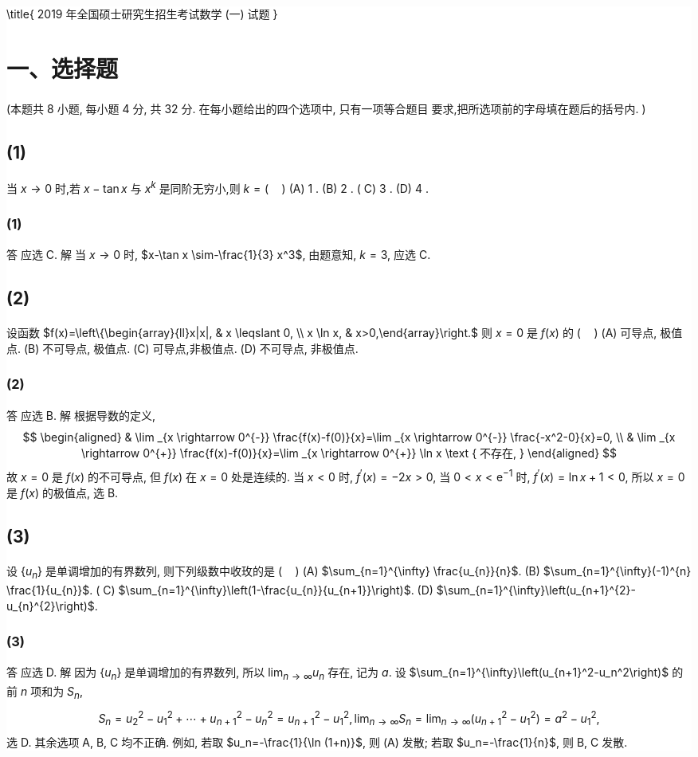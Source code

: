 \title{
2019 年全国硕士研究生招生考试数学 (一) 试题
}

# 一、选择题
(本题共 8 小题, 每小题 4 分, 共 32 分. 在每小题给出的四个选项中, 只有一项等合题目 要求,把所选项前的字母填在题后的括号内. )

## (1)
 当 $x \rightarrow 0$ 时,若 $x-\tan x$ 与 $x^{k}$ 是同阶无穷小,则 $k=(\quad)$
(A) 1 .
(B) 2 .
( C) 3 .
(D) 4 .

### (1)
 答 应选 C.
解 当 $x \rightarrow 0$ 时, $x-\tan x \sim-\frac{1}{3} x^3$, 由题意知, $k=3$, 应选 C.

## (2)
 设函数 $f(x)=\left\{\begin{array}{ll}x|x|, & x \leqslant 0, \\ x \ln x, & x>0,\end{array}\right.$ 则 $x=0$ 是 $f(x)$ 的 $(\quad)$
(A) 可导点, 极值点.
(B) 不可导点, 极值点.
(C) 可导点,非极值点.
(D) 不可导点, 非极值点.

### (2)
 答 应选 B.
解 根据导数的定义,
$$
\begin{aligned}
& \lim _{x \rightarrow 0^{-}} \frac{f(x)-f(0)}{x}=\lim _{x \rightarrow 0^{-}} \frac{-x^2-0}{x}=0, \\
& \lim _{x \rightarrow 0^{+}} \frac{f(x)-f(0)}{x}=\lim _{x \rightarrow 0^{+}} \ln x \text { 不存在, }
\end{aligned}
$$
故 $x=0$ 是 $f(x)$ 的不可导点, 但 $f(x)$ 在 $x=0$ 处是连续的.
当 $x<0$ 时, $f^{\prime}(x)=-2 x>0$, 当 $0<x<\mathrm{e}^{-1}$ 时, $f^{\prime}(x)=\ln x+1<0$, 所以 $x=0$ 是 $f(x)$ 的极值点, 选 B.

## (3)
 设 $\left\{u_{n}\right\}$ 是单调增加的有界数列, 则下列级数中收玫的是 $(\quad)$
(A) $\sum_{n=1}^{\infty} \frac{u_{n}}{n}$.
(B) $\sum_{n=1}^{\infty}(-1)^{n} \frac{1}{u_{n}}$.
( C) $\sum_{n=1}^{\infty}\left(1-\frac{u_{n}}{u_{n+1}}\right)$.
(D) $\sum_{n=1}^{\infty}\left(u_{n+1}^{2}-u_{n}^{2}\right)$.

### (3)
 答 应选 D.
解 因为 $\left\{u_n\right\}$ 是单调增加的有界数列, 所以 $\lim _{n \rightarrow \infty} u_n$ 存在, 记为 $a$. 设 $\sum_{n=1}^{\infty}\left(u_{n+1}^2-u_n^2\right)$ 的前 $n$ 项和为 $S_n$,
$$
S_n=u_2^2-u_1^2+\cdots+u_{n+1}^2-u_n^2=u_{n+1}^2-u_1^2, \lim _{n \rightarrow \infty} S_n=\lim _{n \rightarrow \infty}\left(u_{n+1}^2-u_1^2\right)=a^2-u_1^2,
$$
选 D. 其余选项 A, B, C 均不正确.
例如, 若取 $u_n=-\frac{1}{\ln (1+n)}$, 则 (A) 发散; 若取 $u_n=-\frac{1}{n}$, 则 B, C 发散.
